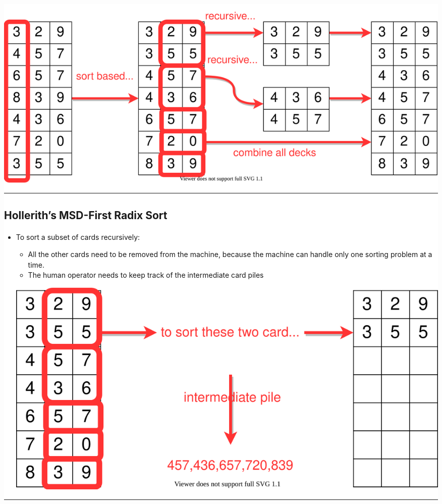 ![center h:350px](assets/ce100-week-4-heap-msd-first-radix-sort.drawio.svg)

---

## Hollerith’s MSD-First Radix Sort

- To sort a subset of cards recursively:
  
  - All the other cards need to be removed from the machine, because the machine can handle only one sorting problem at a time.
  - The human operator needs to keep track of the intermediate card piles
  
  ![center h:300px](assets/ce100-week-4-heap-msd-radix-sort-2.drawio.svg)

---